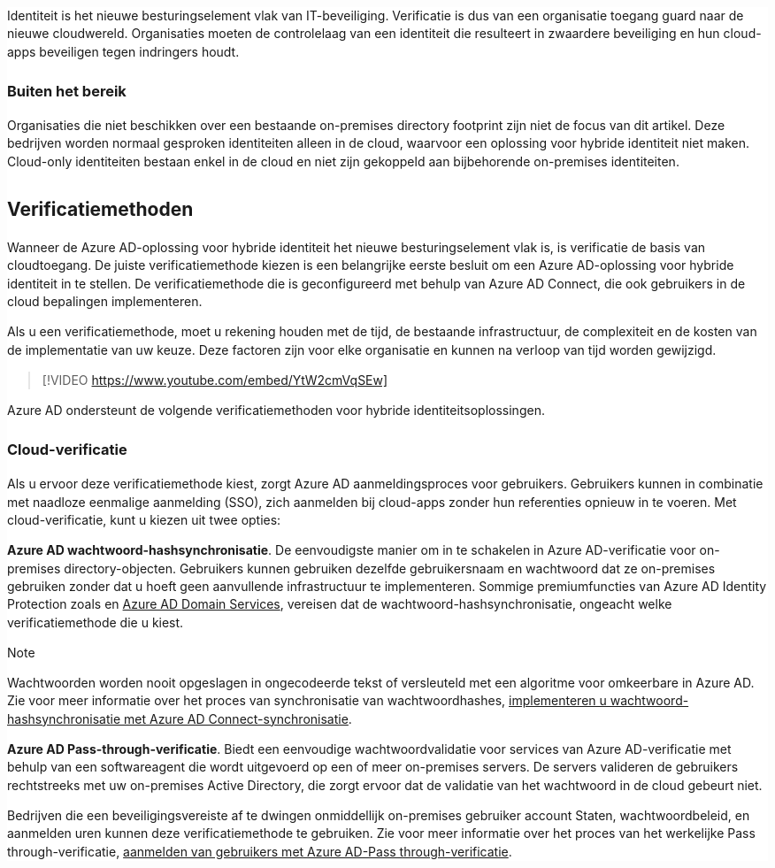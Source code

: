 Identiteit is het nieuwe besturingselement vlak van IT-beveiliging. Verificatie is dus van een organisatie toegang guard naar de nieuwe cloudwereld. Organisaties moeten de controlelaag van een identiteit die resulteert in zwaardere beveiliging en hun cloud-apps beveiligen tegen indringers houdt.

### <a name="out-of-scope"></a>Buiten het bereik
Organisaties die niet beschikken over een bestaande on-premises directory footprint zijn niet de focus van dit artikel. Deze bedrijven worden normaal gesproken identiteiten alleen in de cloud, waarvoor een oplossing voor hybride identiteit niet maken. Cloud-only identiteiten bestaan enkel in de cloud en niet zijn gekoppeld aan bijbehorende on-premises identiteiten.

## <a name="authentication-methods"></a>Verificatiemethoden
Wanneer de Azure AD-oplossing voor hybride identiteit het nieuwe besturingselement vlak is, is verificatie de basis van cloudtoegang. De juiste verificatiemethode kiezen is een belangrijke eerste besluit om een Azure AD-oplossing voor hybride identiteit in te stellen. De verificatiemethode die is geconfigureerd met behulp van Azure AD Connect, die ook gebruikers in de cloud bepalingen implementeren.

Als u een verificatiemethode, moet u rekening houden met de tijd, de bestaande infrastructuur, de complexiteit en de kosten van de implementatie van uw keuze. Deze factoren zijn voor elke organisatie en kunnen na verloop van tijd worden gewijzigd. 

>[!VIDEO https://www.youtube.com/embed/YtW2cmVqSEw]

Azure AD ondersteunt de volgende verificatiemethoden voor hybride identiteitsoplossingen.

### <a name="cloud-authentication"></a>Cloud-verificatie
Als u ervoor deze verificatiemethode kiest, zorgt Azure AD aanmeldingsproces voor gebruikers. Gebruikers kunnen in combinatie met naadloze eenmalige aanmelding (SSO), zich aanmelden bij cloud-apps zonder hun referenties opnieuw in te voeren. Met cloud-verificatie, kunt u kiezen uit twee opties: 

**Azure AD wachtwoord-hashsynchronisatie**. De eenvoudigste manier om in te schakelen in Azure AD-verificatie voor on-premises directory-objecten. Gebruikers kunnen gebruiken dezelfde gebruikersnaam en wachtwoord dat ze on-premises gebruiken zonder dat u hoeft geen aanvullende infrastructuur te implementeren. Sommige premiumfuncties van Azure AD Identity Protection zoals en [Azure AD Domain Services](https://docs.microsoft.com/azure/active-directory-domain-services/active-directory-ds-getting-started-password-sync), vereisen dat de wachtwoord-hashsynchronisatie, ongeacht welke verificatiemethode die u kiest.

> [!NOTE] 
> Wachtwoorden worden nooit opgeslagen in ongecodeerde tekst of versleuteld met een algoritme voor omkeerbare in Azure AD. Zie voor meer informatie over het proces van synchronisatie van wachtwoordhashes, [implementeren u wachtwoord-hashsynchronisatie met Azure AD Connect-synchronisatie](https://docs.microsoft.com/azure/active-directory/hybrid/how-to-connect-password-hash-synchronization). 

**Azure AD Pass-through-verificatie**. Biedt een eenvoudige wachtwoordvalidatie voor services van Azure AD-verificatie met behulp van een softwareagent die wordt uitgevoerd op een of meer on-premises servers. De servers valideren de gebruikers rechtstreeks met uw on-premises Active Directory, die zorgt ervoor dat de validatie van het wachtwoord in de cloud gebeurt niet. 

Bedrijven die een beveiligingsvereiste af te dwingen onmiddellijk on-premises gebruiker account Staten, wachtwoordbeleid, en aanmelden uren kunnen deze verificatiemethode te gebruiken. Zie voor meer informatie over het proces van het werkelijke Pass through-verificatie, [aanmelden van gebruikers met Azure AD-Pass through-verificatie](https://docs.microsoft.com/azure/active-directory/hybrid/how-to-connect-pta).
